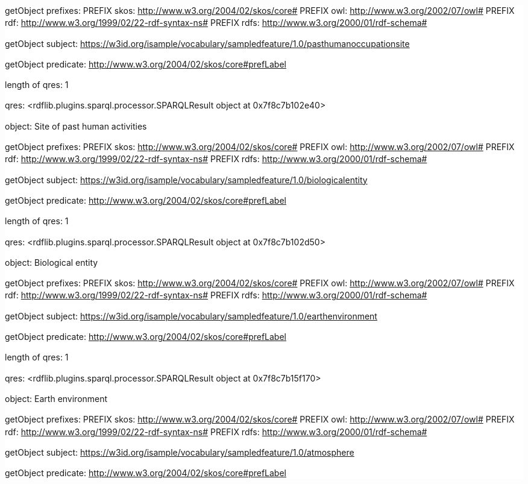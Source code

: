 getObject prefixes: 
PREFIX skos: <http://www.w3.org/2004/02/skos/core#>
PREFIX owl: <http://www.w3.org/2002/07/owl#>
PREFIX rdf: <http://www.w3.org/1999/02/22-rdf-syntax-ns#>
PREFIX rdfs: <http://www.w3.org/2000/01/rdf-schema#>


getObject subject: https://w3id.org/isample/vocabulary/sampledfeature/1.0/pasthumanoccupationsite

getObject predicate: http://www.w3.org/2004/02/skos/core#prefLabel

length of qres: 1

qres: <rdflib.plugins.sparql.processor.SPARQLResult object at 0x7f8c7b102e40>

object: Site of past human activities

getObject prefixes: 
PREFIX skos: <http://www.w3.org/2004/02/skos/core#>
PREFIX owl: <http://www.w3.org/2002/07/owl#>
PREFIX rdf: <http://www.w3.org/1999/02/22-rdf-syntax-ns#>
PREFIX rdfs: <http://www.w3.org/2000/01/rdf-schema#>


getObject subject: https://w3id.org/isample/vocabulary/sampledfeature/1.0/biologicalentity

getObject predicate: http://www.w3.org/2004/02/skos/core#prefLabel

length of qres: 1

qres: <rdflib.plugins.sparql.processor.SPARQLResult object at 0x7f8c7b102d50>

object: Biological entity

getObject prefixes: 
PREFIX skos: <http://www.w3.org/2004/02/skos/core#>
PREFIX owl: <http://www.w3.org/2002/07/owl#>
PREFIX rdf: <http://www.w3.org/1999/02/22-rdf-syntax-ns#>
PREFIX rdfs: <http://www.w3.org/2000/01/rdf-schema#>


getObject subject: https://w3id.org/isample/vocabulary/sampledfeature/1.0/earthenvironment

getObject predicate: http://www.w3.org/2004/02/skos/core#prefLabel

length of qres: 1

qres: <rdflib.plugins.sparql.processor.SPARQLResult object at 0x7f8c7b15f170>

object: Earth environment

getObject prefixes: 
PREFIX skos: <http://www.w3.org/2004/02/skos/core#>
PREFIX owl: <http://www.w3.org/2002/07/owl#>
PREFIX rdf: <http://www.w3.org/1999/02/22-rdf-syntax-ns#>
PREFIX rdfs: <http://www.w3.org/2000/01/rdf-schema#>


getObject subject: https://w3id.org/isample/vocabulary/sampledfeature/1.0/atmosphere

getObject predicate: http://www.w3.org/2004/02/skos/core#prefLabel
